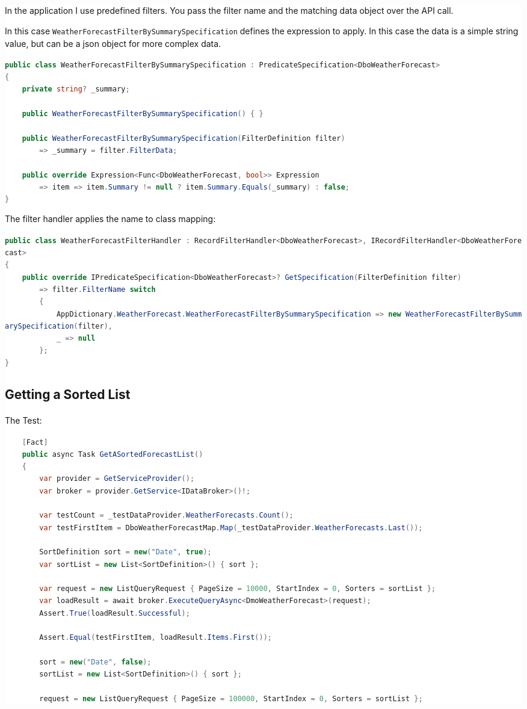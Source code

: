 In the application I use predefined filters.  You pass the filter name and the matching data object over the API call.

In this case `WeatherForecastFilterBySummarySpecification` defines the expression to apply.  In this case the data is a simple string value, but can be a json object for more complex data.

```csharp
public class WeatherForecastFilterBySummarySpecification : PredicateSpecification<DboWeatherForecast>
{
    private string? _summary;

    public WeatherForecastFilterBySummarySpecification() { }

    public WeatherForecastFilterBySummarySpecification(FilterDefinition filter)
        => _summary = filter.FilterData;

    public override Expression<Func<DboWeatherForecast, bool>> Expression
        => item => item.Summary != null ? item.Summary.Equals(_summary) : false;
}
```

The filter handler applies the name to class mapping:

```csharp
public class WeatherForecastFilterHandler : RecordFilterHandler<DboWeatherForecast>, IRecordFilterHandler<DboWeatherForecast>
{
    public override IPredicateSpecification<DboWeatherForecast>? GetSpecification(FilterDefinition filter)
        => filter.FilterName switch
        {
            AppDictionary.WeatherForecast.WeatherForecastFilterBySummarySpecification => new WeatherForecastFilterBySummarySpecification(filter),
            _ => null
        };
}
```

## Getting a Sorted List

The Test:

```csharp
    [Fact]
    public async Task GetASortedForecastList()
    {
        var provider = GetServiceProvider();
        var broker = provider.GetService<IDataBroker>()!;

        var testCount = _testDataProvider.WeatherForecasts.Count();
        var testFirstItem = DboWeatherForecastMap.Map(_testDataProvider.WeatherForecasts.Last());

        SortDefinition sort = new("Date", true);
        var sortList = new List<SortDefinition>() { sort };

        var request = new ListQueryRequest { PageSize = 10000, StartIndex = 0, Sorters = sortList };
        var loadResult = await broker.ExecuteQueryAsync<DmoWeatherForecast>(request);
        Assert.True(loadResult.Successful);

        Assert.Equal(testFirstItem, loadResult.Items.First());

        sort = new("Date", false);
        sortList = new List<SortDefinition>() { sort };

        request = new ListQueryRequest { PageSize = 100000, StartIndex = 0, Sorters = sortList };
```